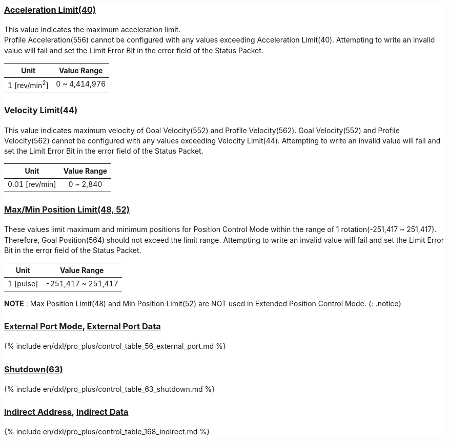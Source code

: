 ### <a name="acceleration-limit"></a>**[Acceleration Limit(40)](#acceleration-limit40)**
This value indicates the maximum acceleration limit.  
Profile Acceleration(556) cannot be configured with any values exceeding Acceleration Limit(40). Attempting to write an invalid value will fail and set the Limit Error Bit in the error field of the Status Packet.

|          Unit           |  Value Range  |
|:-----------------------:|:-------------:|
| 1 [rev/min<sup>2</sup>] | 0 ~ 4,414,976 |

### <a name="velocity-limit"></a>**[Velocity Limit(44)](#velocity-limit44)**
This value indicates maximum velocity of Goal Velocity(552) and Profile Velocity(562).
Goal Velocity(552) and Profile Velocity(562) cannot be configured with any values exceeding Velocity Limit(44). Attempting to write an invalid value will fail and set the Limit Error Bit in the error field of the Status Packet.

|      Unit      | Value Range |
|:--------------:|:-----------:|
| 0.01 [rev/min] |  0 ~ 2,840  |

### <a name="max-position-limit"></a><a name="min-position-limit"></a>**[Max/Min Position Limit(48, 52)](#maxmin-position-limit48-52)**
These values limit maximum and minimum positions for Position Control Mode within the range of 1 rotation(-251,417 ~ 251,417). Therefore, Goal Position(564) should not exceed the limit range. Attempting to write an invalid value will fail and set the Limit Error Bit in the error field of the Status Packet.

|   Unit    |    Value Range     |
|:---------:|:------------------:|
| 1 [pulse] | -251,417 ~ 251,417 |

**NOTE** : Max Position Limit(48) and Min Position Limit(52) are NOT used in Extended Position Control Mode.
{: .notice}

### <a name="external-port-mode"></a><a name="external-port-data"></a>**[External Port Mode](#external-port-mode)**, **[External Port Data](#external-port-data)**
{% include en/dxl/pro_plus/control_table_56_external_port.md %}

### <a name="shutdown"></a>**[Shutdown(63)](#shutdown63)**
{% include en/dxl/pro_plus/control_table_63_shutdown.md %}

### <a name="indirect-address"></a><a name="indirect-data"></a>**[Indirect Address](#indirect-address)**, **[Indirect Data](#indirect-data)**
{% include en/dxl/pro_plus/control_table_168_indirect.md %}


[Show Enlarged Graph]: /assets/images/dxl/pro/m54-40-s250-r_performance_graph_max.png
[PDF]: http://en.robotis.com/service/download.php?no=512
[DWG]: http://en.robotis.com/service/download.php?no=511
[STEP]: http://en.robotis.com/service/download.php?no=513
[IGES]: http://en.robotis.com/service/download.php?no=514
[Compatibility Guide]: http://en.robotis.com/service/compatibility_table.php?cate=dpro